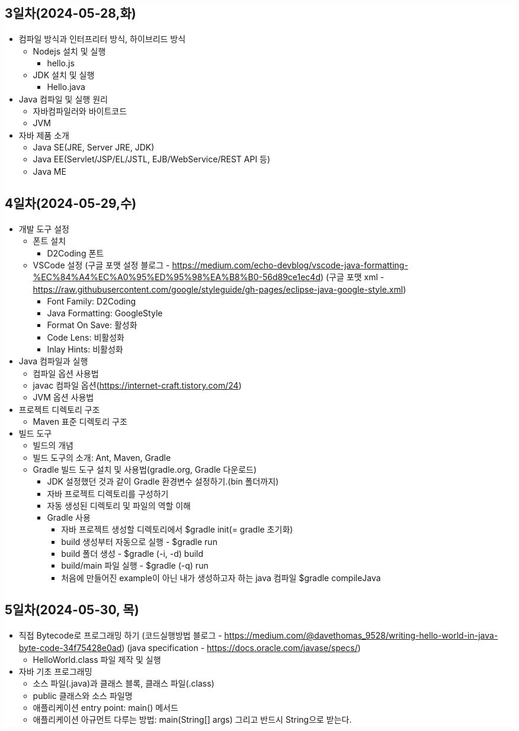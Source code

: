 ## 3일차(2024-05-28,화)
- 컴파일 방식과 인터프리터 방식, 하이브리드 방식
  - Nodejs 설치 및 실행
    - hello.js
  - JDK 설치 및 실행
    - Hello.java
- Java 컴파일 및 실행 원리
  - 자바컴파일러와 바이트코드
  - JVM
- 자바 제품 소개
  - Java SE(JRE, Server JRE, JDK)
  - Java EE(Servlet/JSP/EL/JSTL, EJB/WebService/REST API 등)
  - Java ME

## 4일차(2024-05-29,수)
- 개발 도구 설정
  - 폰트 설치
    - D2Coding 폰트
  - VSCode 설정
  (구글 포맷 설정 블로그 - https://medium.com/echo-devblog/vscode-java-formatting-%EC%84%A4%EC%A0%95%ED%95%98%EA%B8%B0-56d89ce1ec4d)
  (구글 포맷 xml - https://raw.githubusercontent.com/google/styleguide/gh-pages/eclipse-java-google-style.xml)
    - Font Family: D2Coding
    - Java Formatting: GoogleStyle
    - Format On Save: 활성화
    - Code Lens: 비활성화
    - Inlay Hints: 비활성화
- Java 컴파일과 실행
  - 컴파일 옵션 사용법
  - javac 컴파일 옵션(https://internet-craft.tistory.com/24)
  - JVM 옵션 사용법
- 프로젝트 디렉토리 구조
  - Maven 표준 디렉토리 구조
- 빌드 도구
  - 빌드의 개념
  - 빌드 도구의 소개: Ant, Maven, Gradle
  - Gradle 빌드 도구 설치 및 사용법(gradle.org, Gradle 다운로드)
    - JDK 설정했던 것과 같이 Gradle 환경변수 설정하기.(bin 폴더까지)
    - 자바 프로젝트 디렉토리를 구성하기
    - 자동 생성된 디렉토리 및 파일의 역할 이해
    - Gradle 사용
      - 자바 프로젝트 생성할 디렉토리에서 $gradle init(= gradle 초기화)
      - build 생성부터 자동으로 실행 - $gradle run
      - build 폴더 생성 - $gradle (-i, -d) build
      - build/main 파일 실행 - $gradle (-q) run
      - 처음에 만들어진 example이 아닌 내가 생성하고자 하는 java 컴파일 $gradle compileJava

## 5일차(2024-05-30, 목)
- 직접 Bytecode로 프로그래밍 하기
(코드실행방법 블로그 - https://medium.com/@davethomas_9528/writing-hello-world-in-java-byte-code-34f75428e0ad)
(java specification - https://docs.oracle.com/javase/specs/)
  - HelloWorld.class 파일 제작 및 실행
- 자바 기초 프로그래밍
  - 소스 파일(.java)과 클래스 블록, 클래스 파일(.class)
  - public 클래스와 소스 파일명
  - 애플리케이션 entry point: main() 메서드
  - 애플리케이션 아규먼트 다루는 방법: main(String[] args) 그리고 반드시 String으로 받는다.
